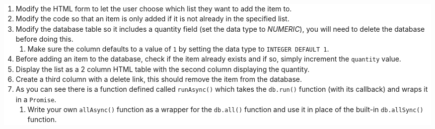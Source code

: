 1. Modify the HTML form to let the user choose which list they want to add the item to.
2. Modify the code so that an item is only added if it is not already in the specified list.
3. Modify the database table so it includes a quantity field (set the data type to _NUMERIC_), you will need to delete the database before doing this.
    1. Make sure the column defaults to a value of `1` by setting the data type to `INTEGER DEFAULT 1`.
4. Before adding an item to the database, check if the item already exists and if so, simply increment the `quantity` value.
5. Display the list as a 2 column HTML table with the second column displaying the quantity.
6. Create a third column with a delete link, this should remove the item from the database.
7. As you can see there is a function defined called `runAsync()` which takes the `db.run()` function (with its callback) and wraps it in a `Promise`.
    1. Write your own `allAsync()` function as a wrapper for the `db.all()` function and use it in place of the built-in `db.allSync()` function.
